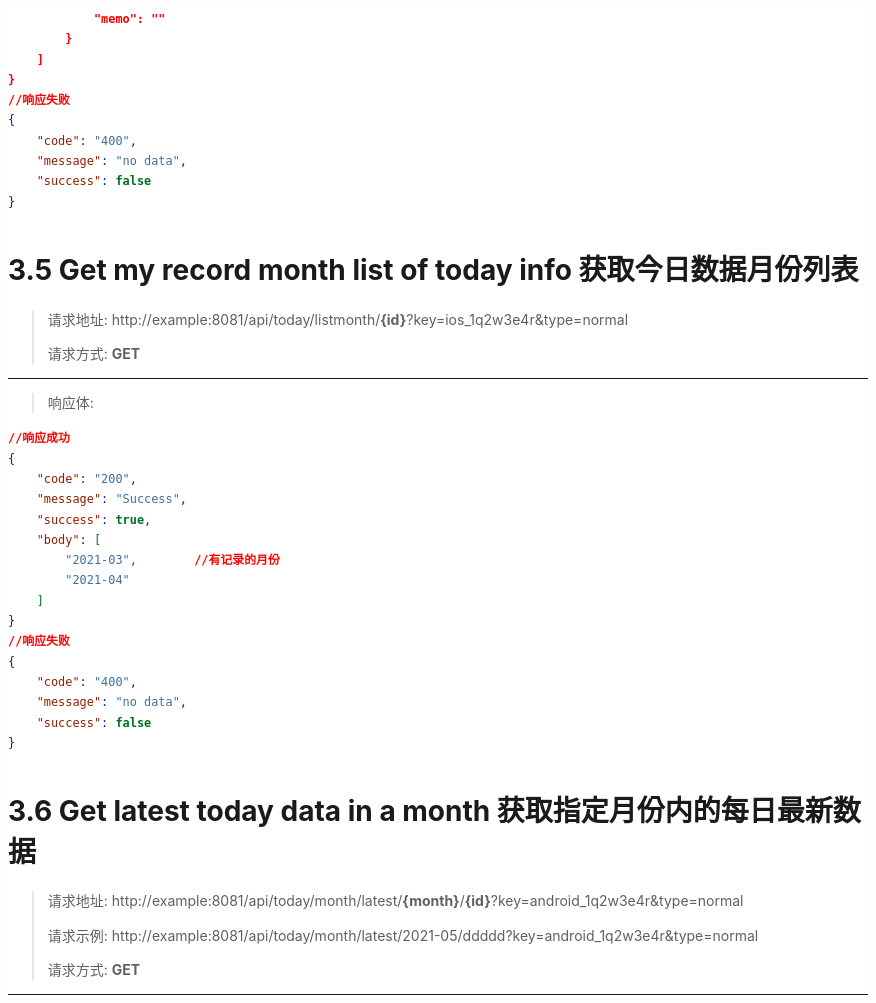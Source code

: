 ```json
            "memo": ""
        }
    ]
}
//响应失败
{
    "code": "400",
    "message": "no data",
    "success": false
}
```

# 3.5 Get my record month list of today info 获取今日数据月份列表

> 请求地址:  http://example:8081/api/today/listmonth/**{id}**?key=ios_1q2w3e4r&type=normal
>
> 请求方式: **GET**

------

> 响应体:

```json
//响应成功
{
    "code": "200",
    "message": "Success",
    "success": true,
    "body": [
        "2021-03",        //有记录的月份
        "2021-04"
    ]
}
//响应失败
{
    "code": "400",
    "message": "no data",
    "success": false
}
```

# 3.6 Get latest today data in a month 获取指定月份内的每日最新数据

> 请求地址:  http://example:8081/api/today/month/latest/**{month}**/**{id}**?key=android_1q2w3e4r&type=normal
>
> 请求示例:  http://example:8081/api/today/month/latest/2021-05/ddddd?key=android_1q2w3e4r&type=normal
>
> 请求方式:  **GET**

------
